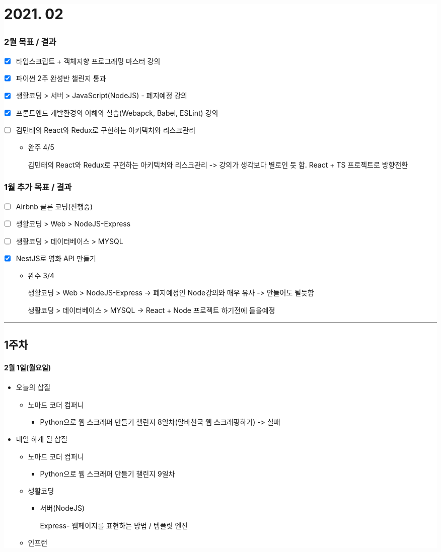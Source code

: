 # 2021. 02

### 2월 목표 / 결과

- [x] 타입스크립트 + 객체지향 프로그래밍 마스터 강의

- [x] 파이썬 2주 완성반 챌린지 통과

- [x] 생활코딩 > 서버 > JavaScript(NodeJS) - 폐지예정 강의

- [x] 프론트엔드 개발환경의 이해와 실습(Webapck, Babel, ESLint) 강의

- [ ] 김민태의 React와 Redux로 구현하는 아키텍처와 리스크관리

  - 완주 4/5

    김민태의 React와 Redux로 구현하는 아키텍처와 리스크관리 -> 강의가 생각보다 별로인 듯 함. React + TS 프로젝트로 방향전환

### 1월 추가 목표 / 결과

- [ ] Airbnb 클론 코딩(진행중)

- [ ] 생활코딩 > Web > NodeJS-Express

- [ ] 생활코딩 > 데이터베이스 > MYSQL

- [x] NestJS로 영화 API 만들기

  - 완주 3/4

    생활코딩 > Web > NodeJS-Express -> 폐지예정인 Node강의와 매우 유사 -> 안들어도 될듯함

    생활코딩 > 데이터베이스 > MYSQL -> React + Node 프로젝트 하기전에 들을예정

---

## 1주차

#### 2월 1일(월요일)

- 오늘의 삽질

  - 노마드 코더 컴퍼니

    - Python으로 웹 스크래퍼 만들기 챌린지 8일차(알바천국 웹 스크래핑하기) -> 실패

- 내일 하게 될 삽질

  - 노마드 코더 컴퍼니

    - Python으로 웹 스크래퍼 만들기 챌린지 9일차

  - 생활코딩

    - 서버(NodeJS)

      Express- 웹페이지를 표현하는 방법 / 템플릿 엔진

  - 인프런
